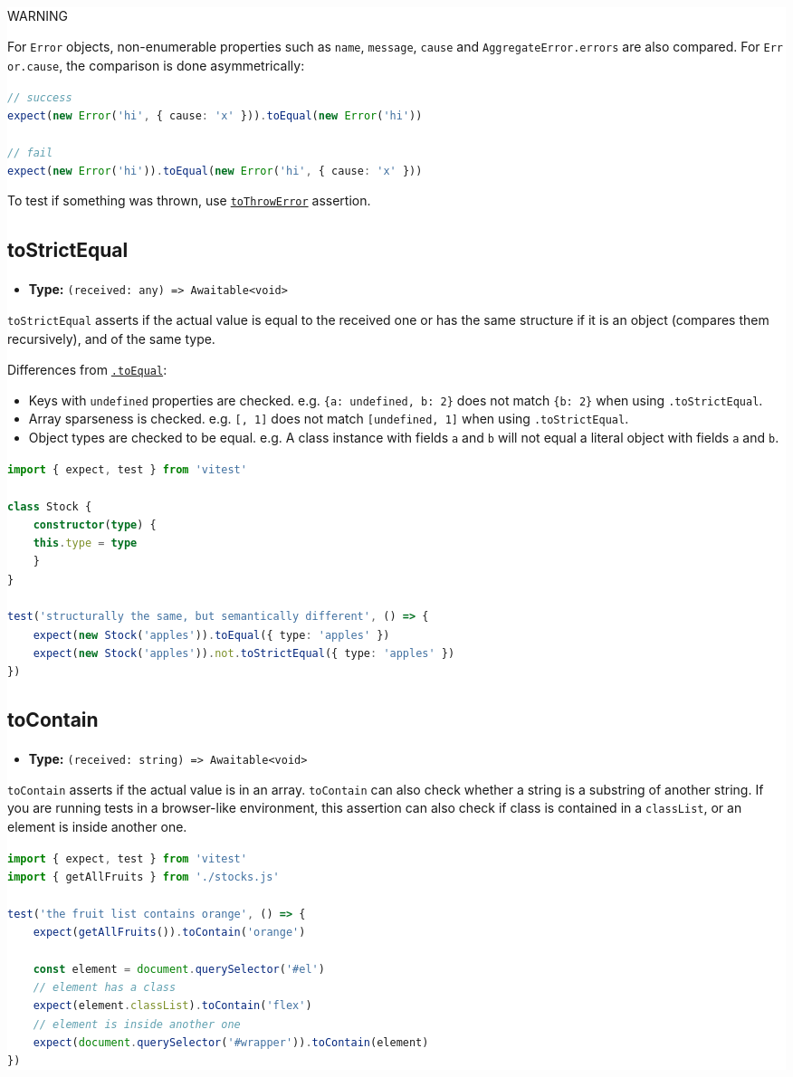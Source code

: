 WARNING

For `Error` objects, non-enumerable properties such as `name`, `message`, `cause` and `AggregateError.errors` are also compared. For `Error.cause`, the comparison is done asymmetrically:

```ts
// success
expect(new Error('hi', { cause: 'x' })).toEqual(new Error('hi'))

// fail
expect(new Error('hi')).toEqual(new Error('hi', { cause: 'x' }))
```

To test if something was thrown, use [`toThrowError`](#tothrowerror) assertion.

toStrictEqual [​](#tostrictequal)
---------------------------------

*   **Type:** `(received: any) => Awaitable<void>`

`toStrictEqual` asserts if the actual value is equal to the received one or has the same structure if it is an object (compares them recursively), and of the same type.

Differences from [`.toEqual`](#toequal):

*   Keys with `undefined` properties are checked. e.g. `{a: undefined, b: 2}` does not match `{b: 2}` when using `.toStrictEqual`.
*   Array sparseness is checked. e.g. `[, 1]` does not match `[undefined, 1]` when using `.toStrictEqual`.
*   Object types are checked to be equal. e.g. A class instance with fields `a` and `b` will not equal a literal object with fields `a` and `b`.

```ts
import { expect, test } from 'vitest'

class Stock {
    constructor(type) {
    this.type = type
    }
}

test('structurally the same, but semantically different', () => {
    expect(new Stock('apples')).toEqual({ type: 'apples' })
    expect(new Stock('apples')).not.toStrictEqual({ type: 'apples' })
})
```

toContain [​](#tocontain)
-------------------------

*   **Type:** `(received: string) => Awaitable<void>`

`toContain` asserts if the actual value is in an array. `toContain` can also check whether a string is a substring of another string. If you are running tests in a browser-like environment, this assertion can also check if class is contained in a `classList`, or an element is inside another one.

```ts
import { expect, test } from 'vitest'
import { getAllFruits } from './stocks.js'

test('the fruit list contains orange', () => {
    expect(getAllFruits()).toContain('orange')

    const element = document.querySelector('#el')
    // element has a class
    expect(element.classList).toContain('flex')
    // element is inside another one
    expect(document.querySelector('#wrapper')).toContain(element)
})
```
